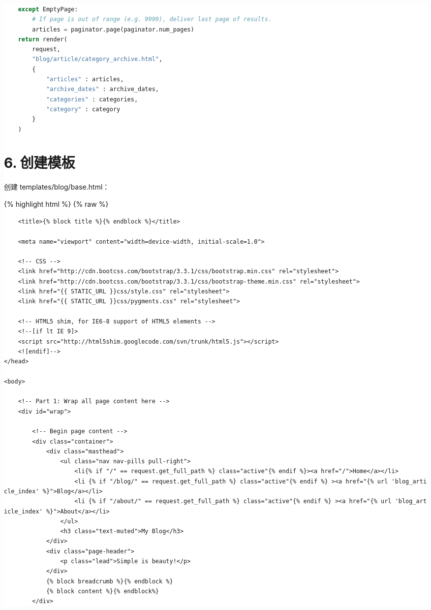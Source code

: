 ~~~python
    except EmptyPage:
        # If page is out of range (e.g. 9999), deliver last page of results.
        articles = paginator.page(paginator.num_pages)
    return render(
        request,
        "blog/article/category_archive.html",
        {
            "articles" : articles,
            "archive_dates" : archive_dates,
            "categories" : categories,
            "category" : category
        }
    )
~~~

# 6. 创建模板

创建 templates/blog/base.html：

{% highlight html %}
{% raw %}
<!DOCTYPE html>
<html lang="en">
    <head>
        <meta charset="utf-8">

        <title>{% block title %}{% endblock %}</title>

        <meta name="viewport" content="width=device-width, initial-scale=1.0">

        <!-- CSS -->
        <link href="http://cdn.bootcss.com/bootstrap/3.3.1/css/bootstrap.min.css" rel="stylesheet">
        <link href="http://cdn.bootcss.com/bootstrap/3.3.1/css/bootstrap-theme.min.css" rel="stylesheet">
        <link href="{{ STATIC_URL }}css/style.css" rel="stylesheet">
        <link href="{{ STATIC_URL }}css/pygments.css" rel="stylesheet">

        <!-- HTML5 shim, for IE6-8 support of HTML5 elements -->
        <!--[if lt IE 9]>
        <script src="http://html5shim.googlecode.com/svn/trunk/html5.js"></script>
        <![endif]-->
    </head>

    <body>

        <!-- Part 1: Wrap all page content here -->
        <div id="wrap">

            <!-- Begin page content -->
            <div class="container">
                <div class="masthead">
                    <ul class="nav nav-pills pull-right">
                        <li{% if "/" == request.get_full_path %} class="active"{% endif %}><a href="/">Home</a></li>
                        <li {% if "/blog/" == request.get_full_path %} class="active"{% endif %} ><a href="{% url 'blog_article_index' %}">Blog</a></li>
                        <li {% if "/about/" == request.get_full_path %} class="active"{% endif %} ><a href="{% url 'blog_article_index' %}">About</a></li>
                    </ul>
                    <h3 class="text-muted">My Blog</h3>
                </div>
                <div class="page-header">
                    <p class="lead">Simple is beauty!</p>
                </div>
                {% block breadcrumb %}{% endblock %}
                {% block content %}{% endblock%}
            </div>
